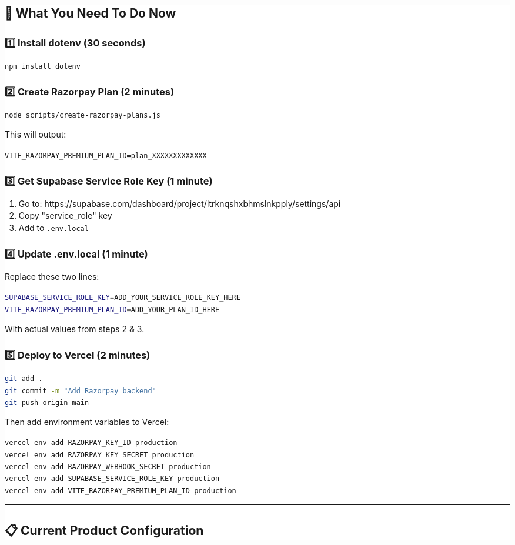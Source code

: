 
## 🎯 What You Need To Do Now

### 1️⃣ Install dotenv (30 seconds)

```bash
npm install dotenv
```

### 2️⃣ Create Razorpay Plan (2 minutes)

```bash
node scripts/create-razorpay-plans.js
```

This will output:
```
VITE_RAZORPAY_PREMIUM_PLAN_ID=plan_XXXXXXXXXXXXX
```

### 3️⃣ Get Supabase Service Role Key (1 minute)

1. Go to: https://supabase.com/dashboard/project/ltrknqshxbhmslnkpply/settings/api
2. Copy "service_role" key
3. Add to `.env.local`

### 4️⃣ Update .env.local (1 minute)

Replace these two lines:
```bash
SUPABASE_SERVICE_ROLE_KEY=ADD_YOUR_SERVICE_ROLE_KEY_HERE
VITE_RAZORPAY_PREMIUM_PLAN_ID=ADD_YOUR_PLAN_ID_HERE
```

With actual values from steps 2 & 3.

### 5️⃣ Deploy to Vercel (2 minutes)

```bash
git add .
git commit -m "Add Razorpay backend"
git push origin main
```

Then add environment variables to Vercel:
```bash
vercel env add RAZORPAY_KEY_ID production
vercel env add RAZORPAY_KEY_SECRET production
vercel env add RAZORPAY_WEBHOOK_SECRET production
vercel env add SUPABASE_SERVICE_ROLE_KEY production
vercel env add VITE_RAZORPAY_PREMIUM_PLAN_ID production
```

---

## 📋 Current Product Configuration
